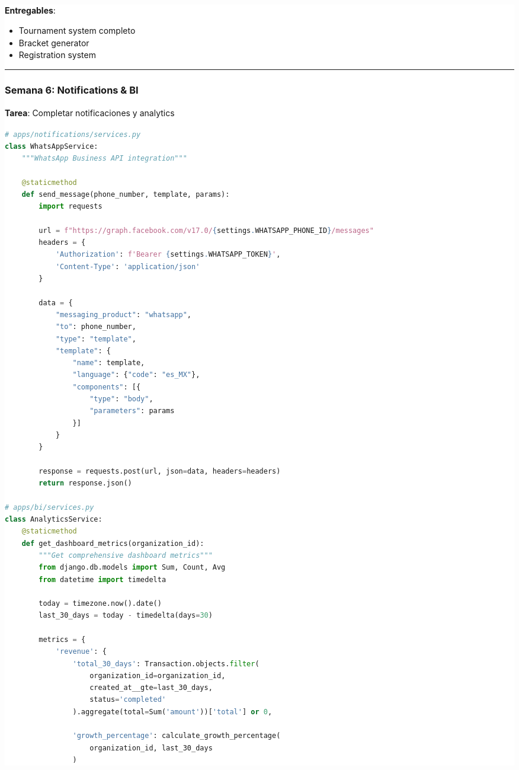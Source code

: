 **Entregables**:
- Tournament system completo
- Bracket generator
- Registration system

---

### Semana 6: Notifications & BI
**Tarea**: Completar notificaciones y analytics

```python
# apps/notifications/services.py
class WhatsAppService:
    """WhatsApp Business API integration"""
    
    @staticmethod
    def send_message(phone_number, template, params):
        import requests
        
        url = f"https://graph.facebook.com/v17.0/{settings.WHATSAPP_PHONE_ID}/messages"
        headers = {
            'Authorization': f'Bearer {settings.WHATSAPP_TOKEN}',
            'Content-Type': 'application/json'
        }
        
        data = {
            "messaging_product": "whatsapp",
            "to": phone_number,
            "type": "template",
            "template": {
                "name": template,
                "language": {"code": "es_MX"},
                "components": [{
                    "type": "body",
                    "parameters": params
                }]
            }
        }
        
        response = requests.post(url, json=data, headers=headers)
        return response.json()

# apps/bi/services.py
class AnalyticsService:
    @staticmethod
    def get_dashboard_metrics(organization_id):
        """Get comprehensive dashboard metrics"""
        from django.db.models import Sum, Count, Avg
        from datetime import timedelta
        
        today = timezone.now().date()
        last_30_days = today - timedelta(days=30)
        
        metrics = {
            'revenue': {
                'total_30_days': Transaction.objects.filter(
                    organization_id=organization_id,
                    created_at__gte=last_30_days,
                    status='completed'
                ).aggregate(total=Sum('amount'))['total'] or 0,
                
                'growth_percentage': calculate_growth_percentage(
                    organization_id, last_30_days
                )
```